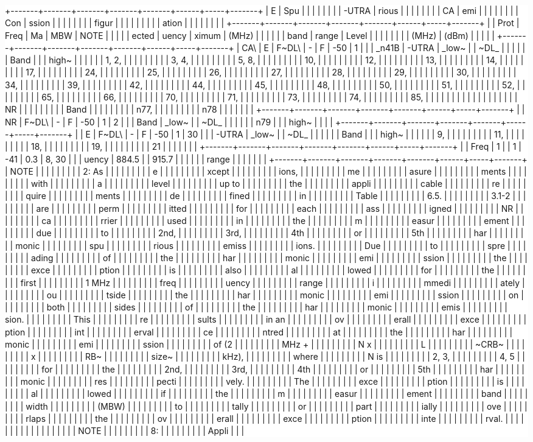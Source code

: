 +-------+-------+-------+-------+-------+------+-----+-------+ | E | Spu | | | | | | | | -UTRA | rious | | | | | | | | CA | emi | | | | | | | | Con | ssion | | | | | | | | figur | | | | | | | | | ation | | | | | | | | +-------+-------+-------+-------+-------+------+-----+-------+ | | Prot | Freq | Ma | MBW | NOTE | | | | | ected | uency | ximum | (MHz) | | | | | | band | range | Level | | | | | | | | (MHz) | (dBm) | | | | | +-------+-------+-------+-------+-------+------+-----+-------+ | CA\ | E | F~DL\ | - | F | -50 | 1 | | | _n41B | -UTRA | _low~ | | ~DL_ | | | | | | Band | | | high~ | | | | | | 1, 2, | | | | | | | | | 3, 4, | | | | | | | | | 5, 8, | | | | | | | | | 10, | | | | | | | | | 12, | | | | | | | | | 13, | | | | | | | | | 14, | | | | | | | | | 17, | | | | | | | | | 24, | | | | | | | | | 25, | | | | | | | | | 26, | | | | | | | | | 27, | | | | | | | | | 28, | | | | | | | | | 29, | | | | | | | | | 30, | | | | | | | | | 34, | | | | | | | | | 39, | | | | | | | | | 42, | | | | | | | | | 44, | | | | | | | | | 45, | | | | | | | | | 48, | | | | | | | | | 50, | | | | | | | | | 51, | | | | | | | | | 52, | | | | | | | | | 65, | | | | | | | | | 66, | | | | | | | | | 70, | | | | | | | | | 71, | | | | | | | | | 73, | | | | | | | | | 74, | | | | | | | | | 85, | | | | | | | | | | | | | | | | | | NR | | | | | | | | | Band | | | | | | | | | n77, | | | | | | | | | n78 | | | | | | | +-------+-------+-------+-------+-------+------+-----+-------+ | | NR | F~DL\ | - | F | -50 | 1 | 2 | | | Band | _low~ | | ~DL_ | | | | | | n79 | | | high~ | | | | +-------+-------+-------+-------+-------+------+-----+-------+ | | E | F~DL\ | - | F | -50 | 1 | 30 | | | -UTRA | _low~ | | ~DL_ | | | | | | Band | | | high~ | | | | | | 9, | | | | | | | | | 11, | | | | | | | | | 18, | | | | | | | | | 19, | | | | | | | | | 21 | | | | | | | +-------+-------+-------+-------+-------+------+-----+-------+ | | Freq | 1 | | 1 | -41 | 0.3 | 8, 30 | | | uency | 884.5 | | 915.7 | | | | | | range | | | | | | | +-------+-------+-------+-------+-------+------+-----+-------+ | NOTE | | | | | | | | | 2: As | | | | | | | | | e | | | | | | | | | xcept | | | | | | | | | ions, | | | | | | | | | me | | | | | | | | | asure | | | | | | | | | ments | | | | | | | | | with | | | | | | | | | a | | | | | | | | | level | | | | | | | | | up to | | | | | | | | | the | | | | | | | | | appli | | | | | | | | | cable | | | | | | | | | re | | | | | | | | | quire | | | | | | | | | ments | | | | | | | | | de | | | | | | | | | fined | | | | | | | | | in | | | | | | | | | Table | | | | | | | | | 6.5. | | | | | | | | | 3.1-2 | | | | | | | | | are | | | | | | | | | perm | | | | | | | | | itted | | | | | | | | | for | | | | | | | | | each | | | | | | | | | ass | | | | | | | | | igned | | | | | | | | | NR | | | | | | | | | ca | | | | | | | | | rrier | | | | | | | | | used | | | | | | | | | in | | | | | | | | | the | | | | | | | | | m | | | | | | | | | easur | | | | | | | | | ement | | | | | | | | | due | | | | | | | | | to | | | | | | | | | 2nd, | | | | | | | | | 3rd, | | | | | | | | | 4th | | | | | | | | | or | | | | | | | | | 5th | | | | | | | | | har | | | | | | | | | monic | | | | | | | | | spu | | | | | | | | | rious | | | | | | | | | emiss | | | | | | | | | ions. | | | | | | | | | Due | | | | | | | | | to | | | | | | | | | spre | | | | | | | | | ading | | | | | | | | | of | | | | | | | | | the | | | | | | | | | har | | | | | | | | | monic | | | | | | | | | emi | | | | | | | | | ssion | | | | | | | | | the | | | | | | | | | exce | | | | | | | | | ption | | | | | | | | | is | | | | | | | | | also | | | | | | | | | al | | | | | | | | | lowed | | | | | | | | | for | | | | | | | | | the | | | | | | | | | first | | | | | | | | | 1 MHz | | | | | | | | | freq | | | | | | | | | uency | | | | | | | | | range | | | | | | | | | i | | | | | | | | | mmedi | | | | | | | | | ately | | | | | | | | | ou | | | | | | | | | tside | | | | | | | | | the | | | | | | | | | har | | | | | | | | | monic | | | | | | | | | emi | | | | | | | | | ssion | | | | | | | | | on | | | | | | | | | both | | | | | | | | | sides | | | | | | | | | of | | | | | | | | | the | | | | | | | | | har | | | | | | | | | monic | | | | | | | | | emis | | | | | | | | | sion. | | | | | | | | | This | | | | | | | | | re | | | | | | | | | sults | | | | | | | | | in an | | | | | | | | | ov | | | | | | | | | erall | | | | | | | | | exce | | | | | | | | | ption | | | | | | | | | int | | | | | | | | | erval | | | | | | | | | ce | | | | | | | | | ntred | | | | | | | | | at | | | | | | | | | the | | | | | | | | | har | | | | | | | | | monic | | | | | | | | | emi | | | | | | | | | ssion | | | | | | | | | of (2 | | | | | | | | | MHz + | | | | | | | | | N x | | | | | | | | | L | | | | | | | | | ~CRB~ | | | | | | | | | x | | | | | | | | | RB~ | | | | | | | | | size~ | | | | | | | | | kHz), | | | | | | | | | where | | | | | | | | | N is | | | | | | | | | 2, 3, | | | | | | | | | 4, 5 | | | | | | | | | for | | | | | | | | | the | | | | | | | | | 2nd, | | | | | | | | | 3rd, | | | | | | | | | 4th | | | | | | | | | or | | | | | | | | | 5th | | | | | | | | | har | | | | | | | | | monic | | | | | | | | | res | | | | | | | | | pecti | | | | | | | | | vely. | | | | | | | | | The | | | | | | | | | exce | | | | | | | | | ption | | | | | | | | | is | | | | | | | | | al | | | | | | | | | lowed | | | | | | | | | if | | | | | | | | | the | | | | | | | | | m | | | | | | | | | easur | | | | | | | | | ement | | | | | | | | | band | | | | | | | | | width | | | | | | | | | (MBW) | | | | | | | | | to | | | | | | | | | tally | | | | | | | | | or | | | | | | | | | part | | | | | | | | | ially | | | | | | | | | ove | | | | | | | | | rlaps | | | | | | | | | the | | | | | | | | | ov | | | | | | | | | erall | | | | | | | | | exce | | | | | | | | | ption | | | | | | | | | inte | | | | | | | | | rval. | | | | | | | | | | | | | | | | | | NOTE | | | | | | | | | 8: | | | | | | | | | Appli | | |